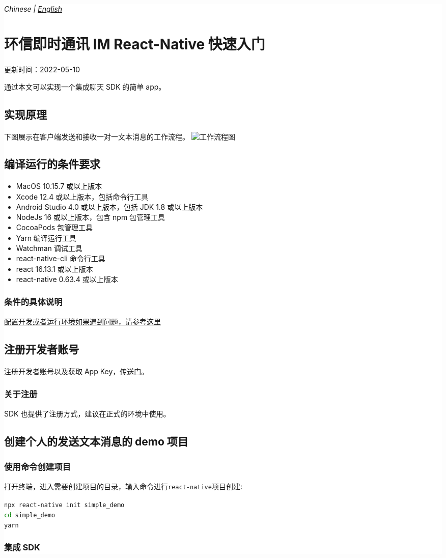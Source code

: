 _Chinese | [English](./quick-start.md)_

# 环信即时通讯 IM React-Native 快速入门

更新时间：2022-05-10

通过本文可以实现一个集成聊天 SDK 的简单 app。

## 实现原理

下图展示在客户端发送和接收一对一文本消息的工作流程。
![工作流程图](https://web-cdn.agora.io/docs-files/1644379153389)

## 编译运行的条件要求

- MacOS 10.15.7 或以上版本
- Xcode 12.4 或以上版本，包括命令行工具
- Android Studio 4.0 或以上版本，包括 JDK 1.8 或以上版本
- NodeJs 16 或以上版本，包含 npm 包管理工具
- CocoaPods 包管理工具
- Yarn 编译运行工具
- Watchman 调试工具
- react-native-cli 命令行工具
- react 16.13.1 或以上版本
- react-native 0.63.4 或以上版本

### 条件的具体说明

[配置开发或者运行环境如果遇到问题，请参考这里](./docs/developer.md)

## 注册开发者账号

注册开发者账号以及获取 App Key，[传送门](https://console.easemob.com/user/login)。

### 关于注册

SDK 也提供了注册方式，建议在正式的环境中使用。

## 创建个人的发送文本消息的 demo 项目

### 使用命令创建项目

打开终端，进入需要创建项目的目录，输入命令进行`react-native`项目创建:

```bash
npx react-native init simple_demo
cd simple_demo
yarn
```

### 集成 SDK
